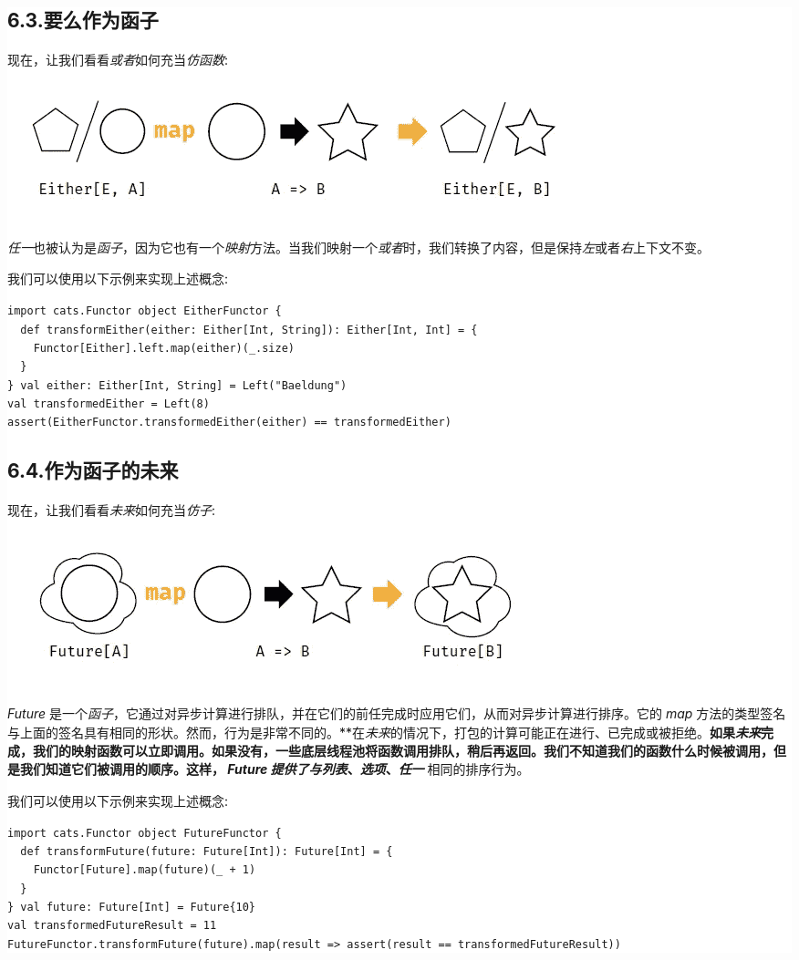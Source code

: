 ## 6.3.要么作为函子

现在，让我们看看*或者*如何充当*仿函数*:

![](img/d794d9ed72595c17400fcd319aafff18.png)

*任一*也被认为是*函子*，因为它也有一个*映射*方法。当我们映射一个*或者*时，我们转换了内容，但是保持*左*或者*右*上下文不变。

我们可以使用以下示例来实现上述概念:

```
import cats.Functor object EitherFunctor { 
  def transformEither(either: Either[Int, String]): Either[Int, Int] = { 
    Functor[Either].left.map(either)(_.size) 
  } 
} val either: Either[Int, String] = Left("Baeldung") 
val transformedEither = Left(8)
assert(EitherFunctor.transformedEither(either) == transformedEither)
```

## 6.4.作为函子的未来

现在，让我们看看*未来*如何充当*仿子*:

![](img/7f18fa258b9537b9217fc0e95290bc64.png)

*Future* 是一个*函子*，它通过对异步计算进行排队，并在它们的前任完成时应用它们，从而对异步计算进行排序。它的 *map* 方法的类型签名与上面的签名具有相同的形状。然而，行为是非常不同的。**在*未来*的情况下，打包的计算可能正在进行、已完成或被拒绝。**如果*未来*完成，我们的映射函数可以立即调用。如果没有，一些底层线程池将函数调用排队，稍后再返回。我们不知道我们的函数什么时候被调用，但是我们知道它们被调用的顺序。这样， ***Future* 提供了与*列表*、*选项*、*任一*** 相同的排序行为。

我们可以使用以下示例来实现上述概念:

```
import cats.Functor object FutureFunctor { 
  def transformFuture(future: Future[Int]): Future[Int] = { 
    Functor[Future].map(future)(_ + 1) 
  } 
} val future: Future[Int] = Future{10} 
val transformedFutureResult = 11
FutureFunctor.transformFuture(future).map(result => assert(result == transformedFutureResult))
```
